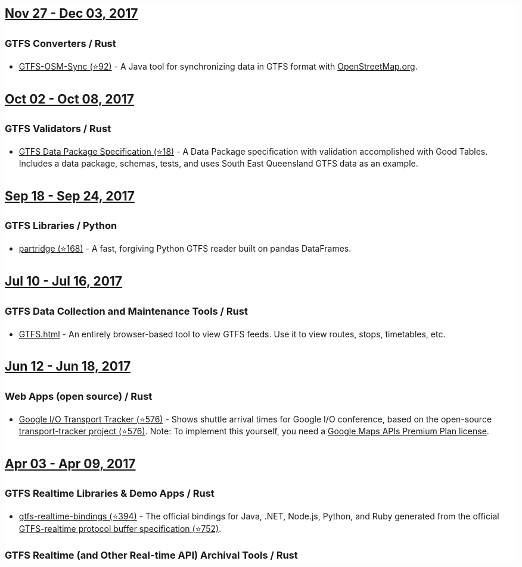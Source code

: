 ## [Nov 27 - Dec 03, 2017](/content/2017/48/README.md)

### GTFS Converters / Rust

*   [GTFS-OSM-Sync (⭐92)](https://github.com/CUTR-at-USF/gtfs-osm-sync) - A Java tool for synchronizing data in GTFS format with [OpenStreetMap.org](http://www.openstreetmap.org/).

## [Oct 02 - Oct 08, 2017](/content/2017/40/README.md)

### GTFS Validators / Rust

*   [GTFS Data Package Specification (⭐18)](https://github.com/Stephen-Gates/GTFS) - A Data Package specification with validation accomplished with Good Tables. Includes a data package, schemas, tests, and uses South East Queensland GTFS data as an example.

## [Sep 18 - Sep 24, 2017](/content/2017/38/README.md)

### GTFS Libraries / Python

*   [partridge (⭐168)](https://github.com/remix/partridge) - A fast, forgiving Python GTFS reader built on pandas DataFrames.

## [Jul 10 - Jul 16, 2017](/content/2017/28/README.md)

### GTFS Data Collection and Maintenance Tools / Rust

*   [GTFS.html](https://gtfs.pleasantprogrammer.com) - An entirely browser-based tool to view GTFS feeds. Use it to view routes, stops, timetables, etc.

## [Jun 12 - Jun 18, 2017](/content/2017/24/README.md)

### Web Apps (open source) / Rust

*   [Google I/O Transport Tracker (⭐576)](https://github.com/googlemaps/transport-tracker) - Shows shuttle arrival times for Google I/O conference, based on the open-source [transport-tracker project (⭐576)](https://github.com/googlemaps/transport-tracker).  Note: To implement this yourself, you need a [Google Maps APIs Premium Plan license](https://developers.google.com/maps/pricing-and-plans/).

## [Apr 03 - Apr 09, 2017](/content/2017/14/README.md)

### GTFS Realtime Libraries & Demo Apps / Rust

*   [gtfs-realtime-bindings (⭐394)](https://github.com/google/gtfs-realtime-bindings) - The official bindings for Java, .NET, Node.js, Python, and Ruby generated from the official [GTFS-realtime protocol buffer specification (⭐752)](https://github.com/google/transit/blob/master/gtfs-realtime/proto/gtfs-realtime.proto).

### GTFS Realtime (and Other Real-time API) Archival Tools / Rust
